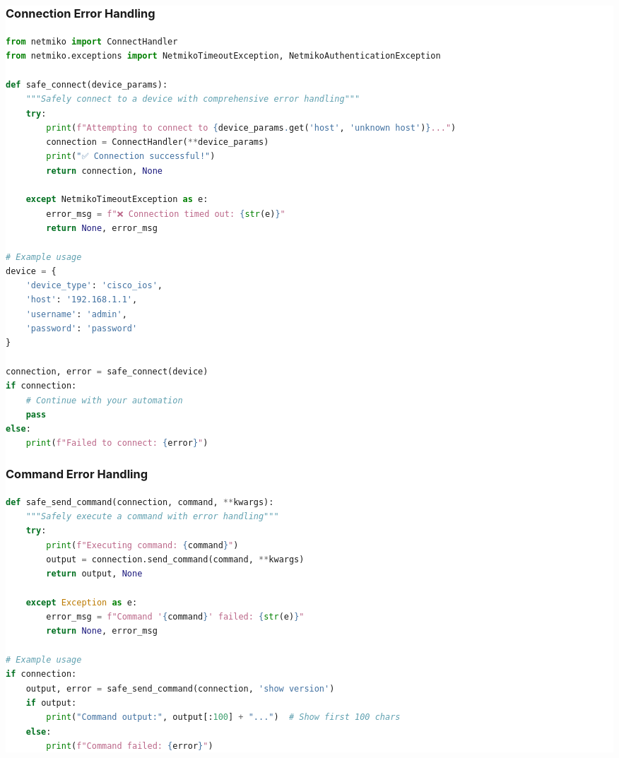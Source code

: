 ### Connection Error Handling

```python
from netmiko import ConnectHandler
from netmiko.exceptions import NetmikoTimeoutException, NetmikoAuthenticationException

def safe_connect(device_params):
    """Safely connect to a device with comprehensive error handling"""
    try:
        print(f"Attempting to connect to {device_params.get('host', 'unknown host')}...")
        connection = ConnectHandler(**device_params)
        print("✅ Connection successful!")
        return connection, None
        
    except NetmikoTimeoutException as e:
        error_msg = f"❌ Connection timed out: {str(e)}"
        return None, error_msg

# Example usage
device = {
    'device_type': 'cisco_ios',
    'host': '192.168.1.1',
    'username': 'admin',
    'password': 'password'
}

connection, error = safe_connect(device)
if connection:
    # Continue with your automation
    pass
else:
    print(f"Failed to connect: {error}")
```

### Command Error Handling

```python
def safe_send_command(connection, command, **kwargs):
    """Safely execute a command with error handling"""
    try:
        print(f"Executing command: {command}")
        output = connection.send_command(command, **kwargs)
        return output, None
        
    except Exception as e:
        error_msg = f"Command '{command}' failed: {str(e)}"
        return None, error_msg

# Example usage
if connection:
    output, error = safe_send_command(connection, 'show version')
    if output:
        print("Command output:", output[:100] + "...")  # Show first 100 chars
    else:
        print(f"Command failed: {error}")
```
